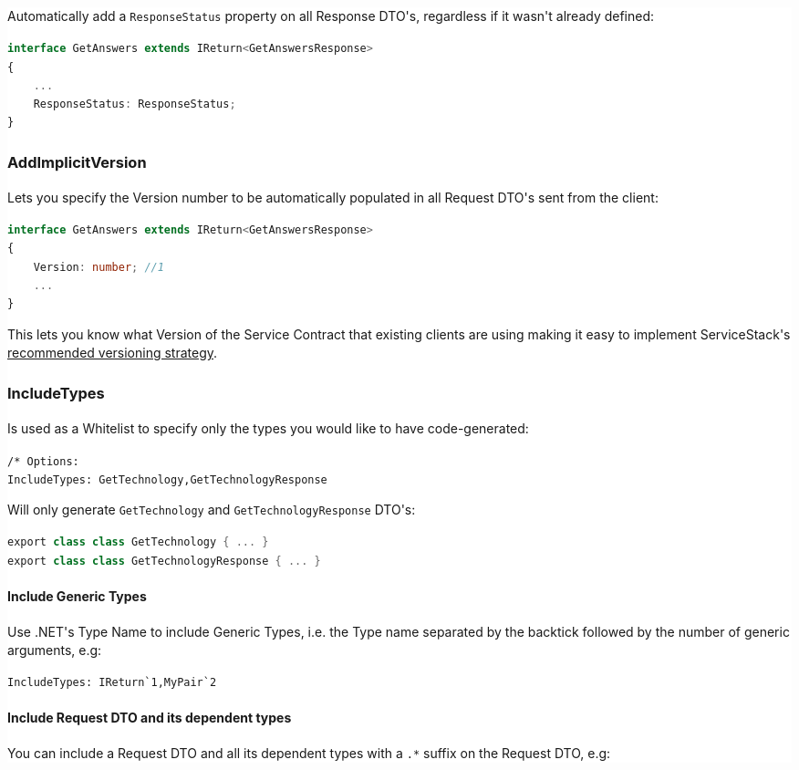 Automatically add a `ResponseStatus` property on all Response DTO's, regardless if it wasn't already defined:

```ts
interface GetAnswers extends IReturn<GetAnswersResponse>
{
    ...
    ResponseStatus: ResponseStatus;
}
```

### AddImplicitVersion

Lets you specify the Version number to be automatically populated in all Request DTO's sent from the client: 

```ts
interface GetAnswers extends IReturn<GetAnswersResponse>
{
    Version: number; //1
    ...
}
```

This lets you know what Version of the Service Contract that existing clients are using making it easy 
to implement ServiceStack's [recommended versioning strategy](http://stackoverflow.com/a/12413091/85785). 

### IncludeTypes

Is used as a Whitelist to specify only the types you would like to have code-generated:

```
/* Options:
IncludeTypes: GetTechnology,GetTechnologyResponse
```

Will only generate `GetTechnology` and `GetTechnologyResponse` DTO's:

```csharp
export class class GetTechnology { ... }
export class class GetTechnologyResponse { ... }
```

#### Include Generic Types

Use .NET's Type Name to include Generic Types, i.e. the Type name separated by the backtick followed by the number of generic arguments, e.g:

```
IncludeTypes: IReturn`1,MyPair`2
```

#### Include Request DTO and its dependent types

You can include a Request DTO and all its dependent types with a `.*` suffix on the Request DTO, e.g:
